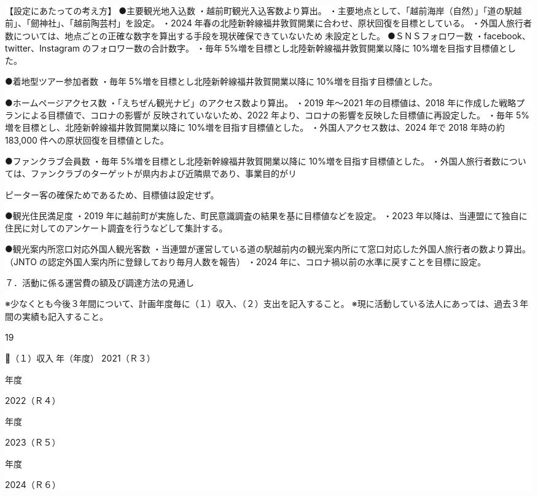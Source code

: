 【設定にあたっての考え方】
●主要観光地入込数
・越前町観光入込客数より算出。
・主要地点として、「越前海岸（自然）」「道の駅越前」、「劒神社」、「越前陶芸村」を設定。
・2024 年春の北陸新幹線福井敦賀開業に合わせ、原状回復を目標としている。
・外国人旅行者数については、地点ごとの正確な数字を算出する手段を現状確保できていないため
  未設定とした。
●ＳＮＳフォロワー数
・facebook、twitter、Instagram のフォロワー数の合計数字。
・毎年 5%増を目標とし北陸新幹線福井敦賀開業以降に 10%増を目指す目標値とした。

●着地型ツアー参加者数
・毎年 5%増を目標とし北陸新幹線福井敦賀開業以降に 10%増を目指す目標値とした。

●ホームページアクセス数
・「えちぜん観光ナビ」のアクセス数より算出。
・2019 年～2021 年の目標値は、2018 年に作成した戦略プランによる目標値で、コロナの影響が
  反映されていないため、2022 年より、コロナの影響を反映した目標値に再設定した。
・毎年 5%増を目標とし、北陸新幹線福井敦賀開業以降に 10%増を目指す目標値とした。
・外国人アクセス数は、2024 年で 2018 年時の約 183,000 件への原状回復を目標値とした。

●ファンクラブ会員数
・毎年 5%増を目標とし北陸新幹線福井敦賀開業以降に 10%増を目指す目標値とした。
・外国人旅行者数については、ファンクラブのターゲットが県内および近隣県であり、事業目的がリ

ピーター客の確保ためであるため、目標値は設定せず。

●観光住民満足度
・2019 年に越前町が実施した、町民意識調査の結果を基に目標値などを設定。
・2023 年以降は、当連盟にて独自に住民に対してのアンケート調査を行うなどして集計する。

●観光案内所窓口対応外国人観光客数
・当連盟が運営している道の駅越前内の観光案内所にて窓口対応した外国人旅行者の数より算出。
（JNTO の認定外国人案内所に登録しており毎月人数を報告）
・2024 年に、コロナ禍以前の水準に戻すことを目標に設定。

７．活動に係る運営費の額及び調達方法の見通し

※少なくとも今後３年間について、計画年度毎に（１）収入、（２）支出を記入すること。
※現に活動している法人にあっては、過去３年間の実績も記入すること。

19

（１）収入
年（年度）
2021（Ｒ３）

年度

2022（Ｒ４）

年度

2023（Ｒ５）

年度

2024（Ｒ６）
